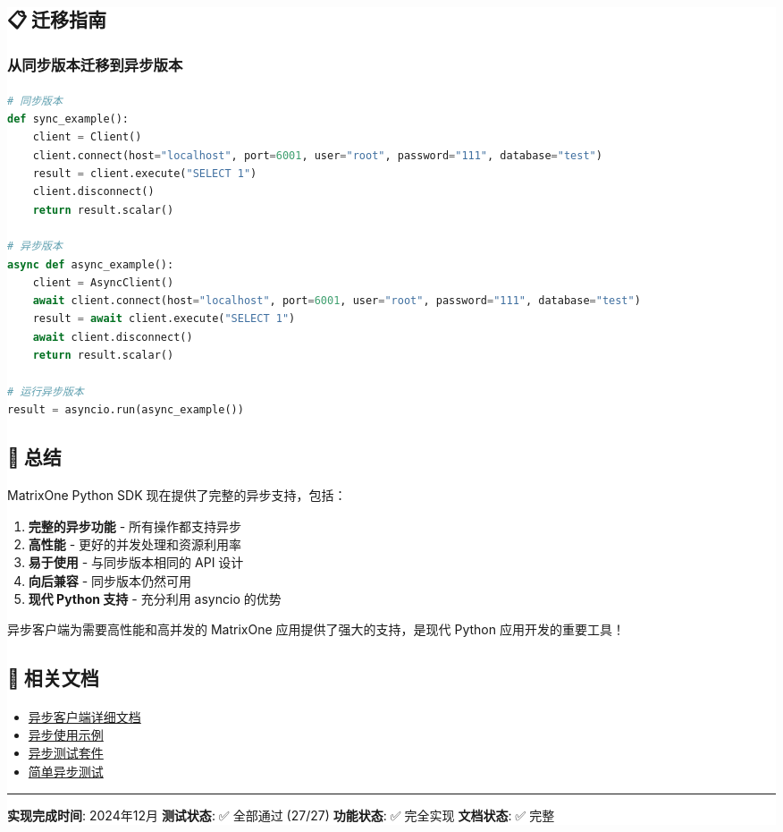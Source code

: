 ## 📋 迁移指南

### 从同步版本迁移到异步版本

```python
# 同步版本
def sync_example():
    client = Client()
    client.connect(host="localhost", port=6001, user="root", password="111", database="test")
    result = client.execute("SELECT 1")
    client.disconnect()
    return result.scalar()

# 异步版本
async def async_example():
    client = AsyncClient()
    await client.connect(host="localhost", port=6001, user="root", password="111", database="test")
    result = await client.execute("SELECT 1")
    await client.disconnect()
    return result.scalar()

# 运行异步版本
result = asyncio.run(async_example())
```

## 🎉 总结

MatrixOne Python SDK 现在提供了完整的异步支持，包括：

1. **完整的异步功能** - 所有操作都支持异步
2. **高性能** - 更好的并发处理和资源利用率
3. **易于使用** - 与同步版本相同的 API 设计
4. **向后兼容** - 同步版本仍然可用
5. **现代 Python 支持** - 充分利用 asyncio 的优势

异步客户端为需要高性能和高并发的 MatrixOne 应用提供了强大的支持，是现代 Python 应用开发的重要工具！

## 🔗 相关文档

- [异步客户端详细文档](ASYNC_CLIENT_SUMMARY.md)
- [异步使用示例](example_async.py)
- [异步测试套件](test_async.py)
- [简单异步测试](test_async_simple.py)

---

**实现完成时间**: 2024年12月
**测试状态**: ✅ 全部通过 (27/27)
**功能状态**: ✅ 完全实现
**文档状态**: ✅ 完整
